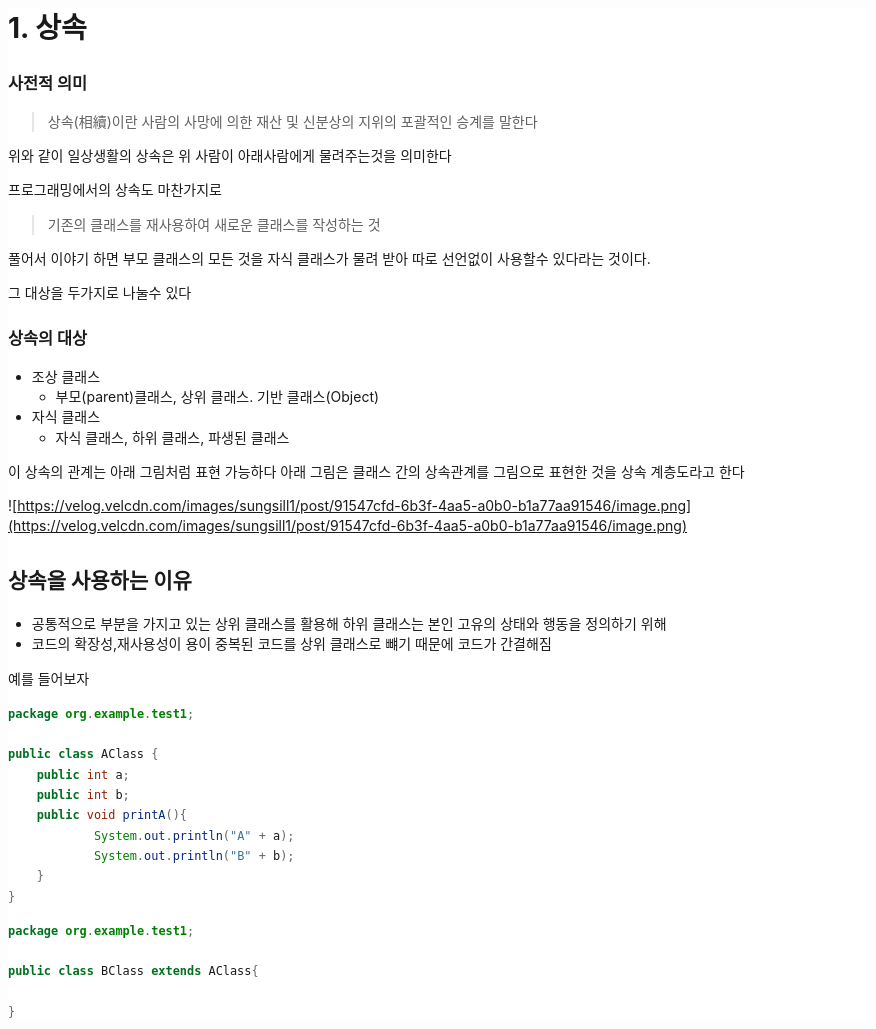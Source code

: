 # 1. 상속

### 사전적 의미

> 상속(相續)이란 사람의 사망에 의한 재산 및 신분상의 지위의 포괄적인 승계를 말한다
>

위와 같이 일상생활의 상속은 위 사람이 아래사람에게 물려주는것을 의미한다

프로그래밍에서의 상속도 마찬가지로

> 기존의 클래스를 재사용하여 새로운 클래스를 작성하는 것
>

풀어서 이야기 하면 부모 클래스의 모든 것을 자식 클래스가 물려 받아 따로 선언없이 사용할수 있다라는 것이다.

그 대상을 두가지로 나눌수 있다

### 상속의 대상

- 조상 클래스
    - 부모(parent)클래스, 상위 클래스. 기반 클래스(Object)
- 자식 클래스
    - 자식 클래스, 하위 클래스, 파생된 클래스

이 상속의 관계는 아래 그림처럼 표현 가능하다 아래 그림은 클래스 간의 상속관계를 그림으로 표현한 것을 상속 계층도라고 한다

![https://velog.velcdn.com/images/sungsill1/post/91547cfd-6b3f-4aa5-a0b0-b1a77aa91546/image.png](https://velog.velcdn.com/images/sungsill1/post/91547cfd-6b3f-4aa5-a0b0-b1a77aa91546/image.png)

## 상속을 사용하는 이유

- 공통적으로 부분을 가지고 있는 상위 클래스를 활용해 하위 클래스는 본인 고유의 상태와 행동을 정의하기 위해
- 코드의 확장성,재사용성이 용이 중복된 코드를 상위 클래스로 뺴기 때문에 코드가 간결해짐

예를 들어보자

```java
package org.example.test1;

public class AClass {    
	public int a;    
	public int b;    
	public void printA(){        
			System.out.println("A" + a);        
			System.out.println("B" + b);    
	}
}
```

```java
package org.example.test1;

public class BClass extends AClass{

}
```
